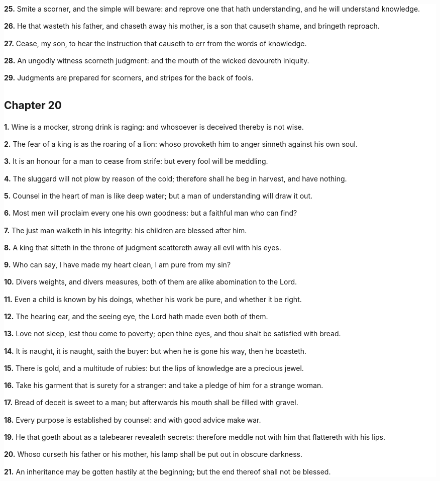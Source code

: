 **25.** Smite a scorner, and the simple will beware: and reprove one that hath understanding, and he will understand knowledge. 

**26.** He that wasteth his father, and chaseth away his mother, is a son that causeth shame, and bringeth reproach. 

**27.** Cease, my son, to hear the instruction that causeth to err from the words of knowledge. 

**28.** An ungodly witness scorneth judgment: and the mouth of the wicked devoureth iniquity. 

**29.** Judgments are prepared for scorners, and stripes for the back of fools. 

## Chapter 20

**1.** Wine is a mocker, strong drink is raging: and whosoever is deceived thereby is not wise. 

**2.** The fear of a king is as the roaring of a lion: whoso provoketh him to anger sinneth against his own soul. 

**3.** It is an honour for a man to cease from strife: but every fool will be meddling. 

**4.** The sluggard will not plow by reason of the cold; therefore shall he beg in harvest, and have nothing. 

**5.** Counsel in the heart of man is like deep water; but a man of understanding will draw it out. 

**6.** Most men will proclaim every one his own goodness: but a faithful man who can find? 

**7.** The just man walketh in his integrity: his children are blessed after him. 

**8.** A king that sitteth in the throne of judgment scattereth away all evil with his eyes. 

**9.** Who can say, I have made my heart clean, I am pure from my sin? 

**10.** Divers weights, and divers measures, both of them are alike abomination to the Lord. 

**11.** Even a child is known by his doings, whether his work be pure, and whether it be right. 

**12.** The hearing ear, and the seeing eye, the Lord hath made even both of them. 

**13.** Love not sleep, lest thou come to poverty; open thine eyes, and thou shalt be satisfied with bread. 

**14.** It is naught, it is naught, saith the buyer: but when he is gone his way, then he boasteth. 

**15.** There is gold, and a multitude of rubies: but the lips of knowledge are a precious jewel. 

**16.** Take his garment that is surety for a stranger: and take a pledge of him for a strange woman. 

**17.** Bread of deceit is sweet to a man; but afterwards his mouth shall be filled with gravel. 

**18.** Every purpose is established by counsel: and with good advice make war. 

**19.** He that goeth about as a talebearer revealeth secrets: therefore meddle not with him that flattereth with his lips. 

**20.** Whoso curseth his father or his mother, his lamp shall be put out in obscure darkness. 

**21.** An inheritance may be gotten hastily at the beginning; but the end thereof shall not be blessed. 
